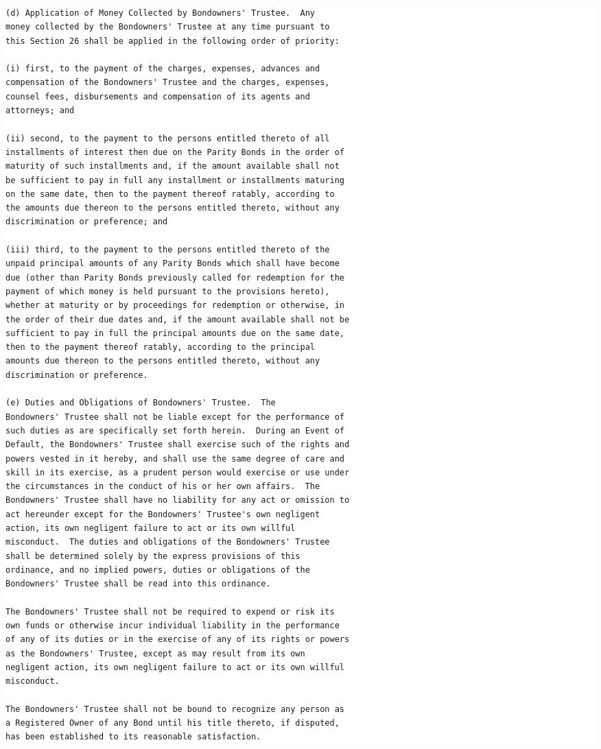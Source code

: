     (d) Application of Money Collected by Bondowners' Trustee.  Any  
    money collected by the Bondowners' Trustee at any time pursuant to  
    this Section 26 shall be applied in the following order of priority:  
  
    (i) first, to the payment of the charges, expenses, advances and  
    compensation of the Bondowners' Trustee and the charges, expenses,  
    counsel fees, disbursements and compensation of its agents and  
    attorneys; and  
  
    (ii) second, to the payment to the persons entitled thereto of all  
    installments of interest then due on the Parity Bonds in the order of  
    maturity of such installments and, if the amount available shall not  
    be sufficient to pay in full any installment or installments maturing  
    on the same date, then to the payment thereof ratably, according to  
    the amounts due thereon to the persons entitled thereto, without any  
    discrimination or preference; and  
  
    (iii) third, to the payment to the persons entitled thereto of the  
    unpaid principal amounts of any Parity Bonds which shall have become  
    due (other than Parity Bonds previously called for redemption for the  
    payment of which money is held pursuant to the provisions hereto),  
    whether at maturity or by proceedings for redemption or otherwise, in  
    the order of their due dates and, if the amount available shall not be  
    sufficient to pay in full the principal amounts due on the same date,  
    then to the payment thereof ratably, according to the principal  
    amounts due thereon to the persons entitled thereto, without any  
    discrimination or preference.  
  
    (e) Duties and Obligations of Bondowners' Trustee.  The  
    Bondowners' Trustee shall not be liable except for the performance of  
    such duties as are specifically set forth herein.  During an Event of  
    Default, the Bondowners' Trustee shall exercise such of the rights and  
    powers vested in it hereby, and shall use the same degree of care and  
    skill in its exercise, as a prudent person would exercise or use under  
    the circumstances in the conduct of his or her own affairs.  The  
    Bondowners' Trustee shall have no liability for any act or omission to  
    act hereunder except for the Bondowners' Trustee's own negligent  
    action, its own negligent failure to act or its own willful  
    misconduct.  The duties and obligations of the Bondowners' Trustee  
    shall be determined solely by the express provisions of this  
    ordinance, and no implied powers, duties or obligations of the  
    Bondowners' Trustee shall be read into this ordinance.  
  
    The Bondowners' Trustee shall not be required to expend or risk its  
    own funds or otherwise incur individual liability in the performance  
    of any of its duties or in the exercise of any of its rights or powers  
    as the Bondowners' Trustee, except as may result from its own  
    negligent action, its own negligent failure to act or its own willful  
    misconduct.  
  
    The Bondowners' Trustee shall not be bound to recognize any person as  
    a Registered Owner of any Bond until his title thereto, if disputed,  
    has been established to its reasonable satisfaction.  
  